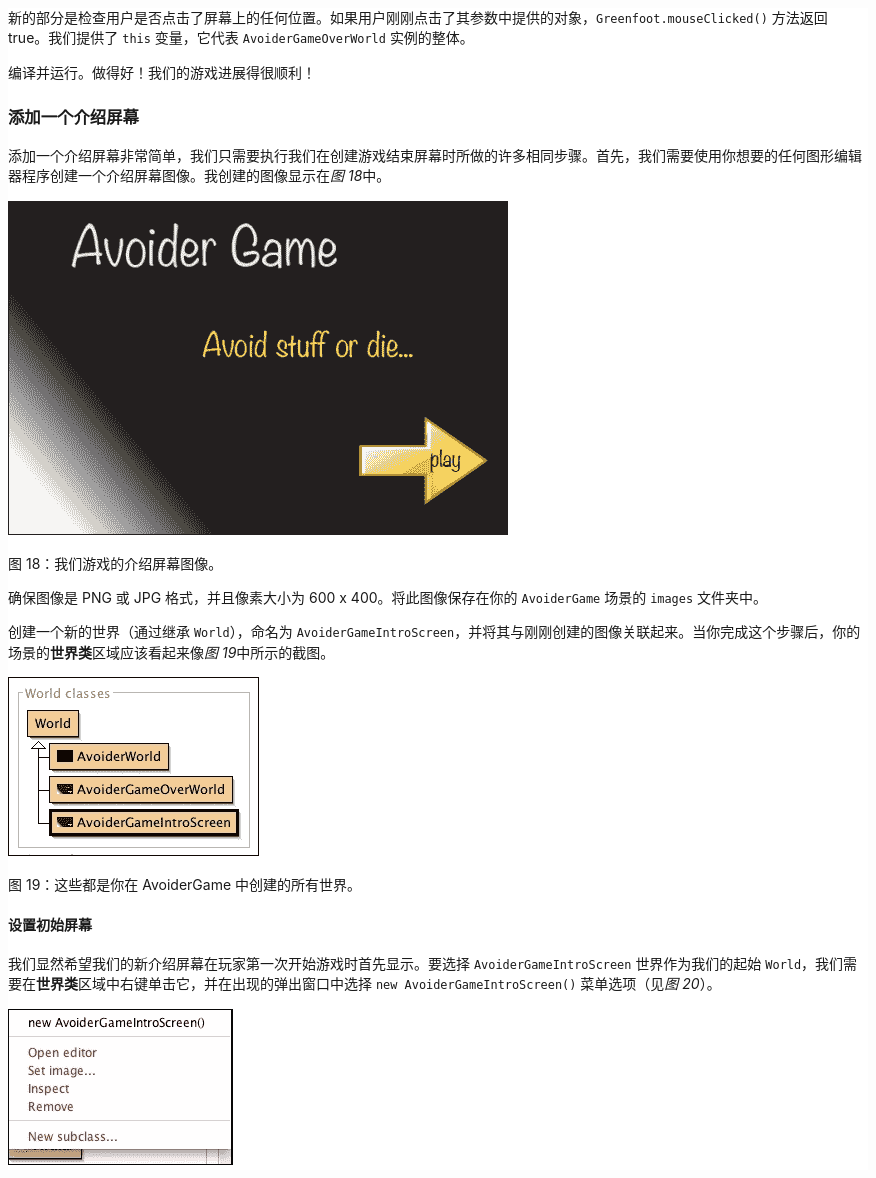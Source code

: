 新的部分是检查用户是否点击了屏幕上的任何位置。如果用户刚刚点击了其参数中提供的对象，`Greenfoot.mouseClicked()` 方法返回 true。我们提供了 `this` 变量，它代表 `AvoiderGameOverWorld` 实例的整体。

编译并运行。做得好！我们的游戏进展得很顺利！

### 添加一个介绍屏幕

添加一个介绍屏幕非常简单，我们只需要执行我们在创建游戏结束屏幕时所做的许多相同步骤。首先，我们需要使用你想要的任何图形编辑器程序创建一个介绍屏幕图像。我创建的图像显示在*图 18*中。

![添加介绍屏幕](img/image00255.jpeg)

图 18：我们游戏的介绍屏幕图像。

确保图像是 PNG 或 JPG 格式，并且像素大小为 600 x 400。将此图像保存在你的 `AvoiderGame` 场景的 `images` 文件夹中。

创建一个新的世界（通过继承 `World`），命名为 `AvoiderGameIntroScreen`，并将其与刚刚创建的图像关联起来。当你完成这个步骤后，你的场景的**世界类**区域应该看起来像*图 19*中所示的截图。

![添加介绍屏幕](img/image00256.jpeg)

图 19：这些都是你在 AvoiderGame 中创建的所有世界。

#### 设置初始屏幕

我们显然希望我们的新介绍屏幕在玩家第一次开始游戏时首先显示。要选择 `AvoiderGameIntroScreen` 世界作为我们的起始 `World`，我们需要在**世界类**区域中右键单击它，并在出现的弹出窗口中选择 `new AvoiderGameIntroScreen()` 菜单选项（见*图 20*）。

![设置初始屏幕](img/image00257.jpeg)
